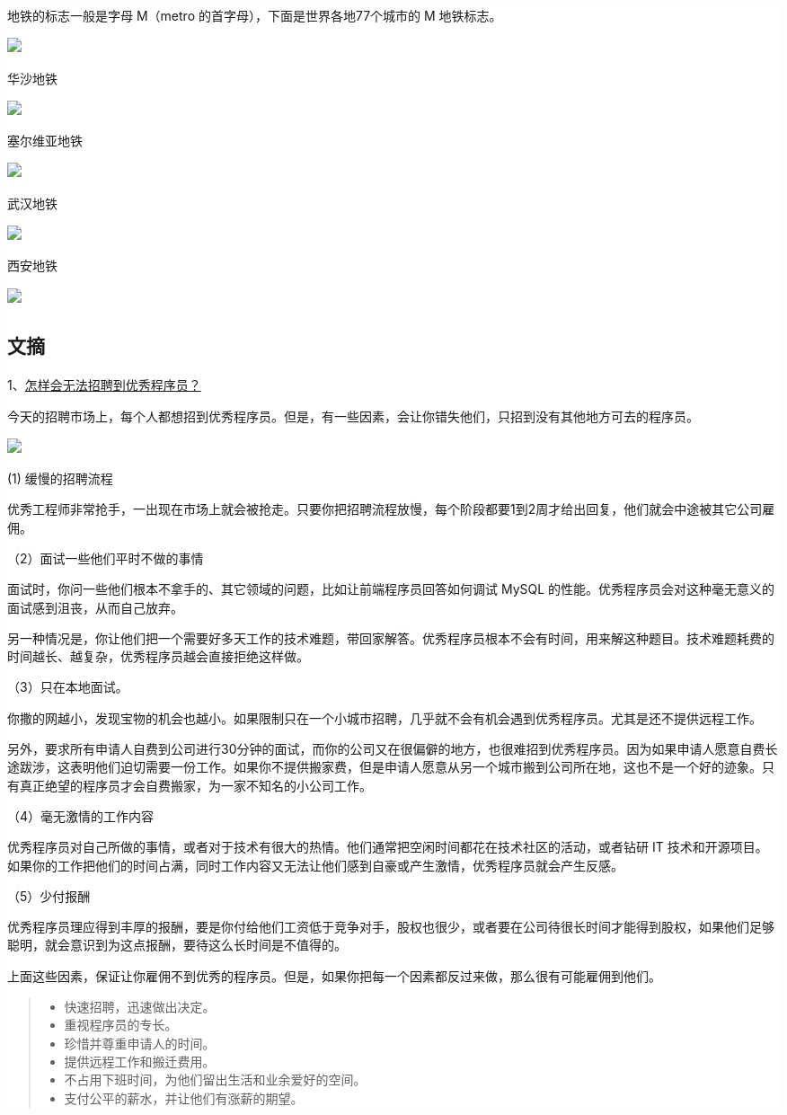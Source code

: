 地铁的标志一般是字母 M（metro 的首字母），下面是世界各地77个城市的 M 地铁标志。

![](https://cdn.beea.com/blogimg/asset/202111/bg2021112411.jpg)

华沙地铁

![](https://cdn.beea.com/blogimg/asset/202111/bg2021112412.jpg)

塞尔维亚地铁

![](https://cdn.beea.com/blogimg/asset/202111/bg2021112413.jpg)

武汉地铁

![](https://cdn.beea.com/blogimg/asset/202111/bg2021112414.jpg)

西安地铁

![](https://cdn.beea.com/blogimg/asset/202111/bg2021112415.jpg)

## 文摘

1、[怎样会无法招聘到优秀程序员？](https://www.getparthenon.com/blog/how-to-avoid-hiring-the-best-developers/)

今天的招聘市场上，每个人都想招到优秀程序员。但是，有一些因素，会让你错失他们，只招到没有其他地方可去的程序员。

![](https://cdn.beea.com/blogimg/asset/202202/bg2022022509.webp)

(1) 缓慢的招聘流程

优秀工程师非常抢手，一出现在市场上就会被抢走。只要你把招聘流程放慢，每个阶段都要1到2周才给出回复，他们就会中途被其它公司雇佣。

（2）面试一些他们平时不做的事情

面试时，你问一些他们根本不拿手的、其它领域的问题，比如让前端程序员回答如何调试 MySQL 的性能。优秀程序员会对这种毫无意义的面试感到沮丧，从而自己放弃。

另一种情况是，你让他们把一个需要好多天工作的技术难题，带回家解答。优秀程序员根本不会有时间，用来解这种题目。技术难题耗费的时间越长、越复杂，优秀程序员越会直接拒绝这样做。

（3）只在本地面试。

你撒的网越小，发现宝物的机会也越小。如果限制只在一个小城市招聘，几乎就不会有机会遇到优秀程序员。尤其是还不提供远程工作。

另外，要求所有申请人自费到公司进行30分钟的面试，而你的公司又在很偏僻的地方，也很难招到优秀程序员。因为如果申请人愿意自费长途跋涉，这表明他们迫切需要一份工作。如果你不提供搬家费，但是申请人愿意从另一个城市搬到公司所在地，这也不是一个好的迹象。只有真正绝望的程序员才会自费搬家，为一家不知名的小公司工作。

（4）毫无激情的工作内容

优秀程序员对自己所做的事情，或者对于技术有很大的热情。他们通常把空闲时间都花在技术社区的活动，或者钻研 IT 技术和开源项目。如果你的工作把他们的时间占满，同时工作内容又无法让他们感到自豪或产生激情，优秀程序员就会产生反感。

（5）少付报酬

优秀程序员理应得到丰厚的报酬，要是你付给他们工资低于竞争对手，股权也很少，或者要在公司待很长时间才能得到股权，如果他们足够聪明，就会意识到为这点报酬，要待这么长时间是不值得的。

上面这些因素，保证让你雇佣不到优秀的程序员。但是，如果你把每一个因素都反过来做，那么很有可能雇佣到他们。

> - 快速招聘，迅速做出决定。
> - 重视程序员的专长。
> - 珍惜并尊重申请人的时间。
> - 提供远程工作和搬迁费用。
> - 不占用下班时间，为他们留出生活和业余爱好的空间。
> - 支付公平的薪水，并让他们有涨薪的期望。
